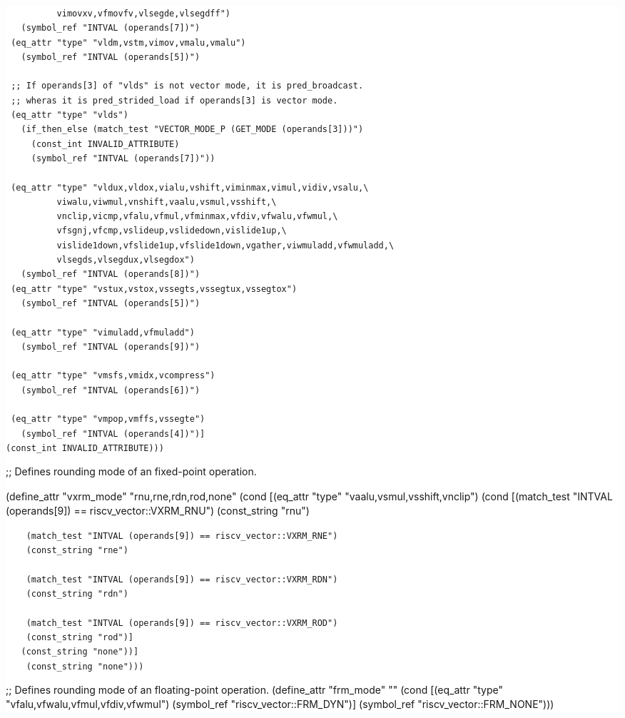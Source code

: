 			  vimovxv,vfmovfv,vlsegde,vlsegdff")
	   (symbol_ref "INTVAL (operands[7])")
	 (eq_attr "type" "vldm,vstm,vimov,vmalu,vmalu")
	   (symbol_ref "INTVAL (operands[5])")

	 ;; If operands[3] of "vlds" is not vector mode, it is pred_broadcast.
	 ;; wheras it is pred_strided_load if operands[3] is vector mode.
	 (eq_attr "type" "vlds")
	   (if_then_else (match_test "VECTOR_MODE_P (GET_MODE (operands[3]))")
	     (const_int INVALID_ATTRIBUTE)
	     (symbol_ref "INTVAL (operands[7])"))

	 (eq_attr "type" "vldux,vldox,vialu,vshift,viminmax,vimul,vidiv,vsalu,\
			  viwalu,viwmul,vnshift,vaalu,vsmul,vsshift,\
			  vnclip,vicmp,vfalu,vfmul,vfminmax,vfdiv,vfwalu,vfwmul,\
			  vfsgnj,vfcmp,vslideup,vslidedown,vislide1up,\
			  vislide1down,vfslide1up,vfslide1down,vgather,viwmuladd,vfwmuladd,\
			  vlsegds,vlsegdux,vlsegdox")
	   (symbol_ref "INTVAL (operands[8])")
	 (eq_attr "type" "vstux,vstox,vssegts,vssegtux,vssegtox")
	   (symbol_ref "INTVAL (operands[5])")

	 (eq_attr "type" "vimuladd,vfmuladd")
	   (symbol_ref "INTVAL (operands[9])")

	 (eq_attr "type" "vmsfs,vmidx,vcompress")
	   (symbol_ref "INTVAL (operands[6])")

	 (eq_attr "type" "vmpop,vmffs,vssegte")
	   (symbol_ref "INTVAL (operands[4])")]
	(const_int INVALID_ATTRIBUTE)))

;; Defines rounding mode of an fixed-point operation.

(define_attr "vxrm_mode" "rnu,rne,rdn,rod,none"
  (cond [(eq_attr "type" "vaalu,vsmul,vsshift,vnclip")
	 (cond
	   [(match_test "INTVAL (operands[9]) == riscv_vector::VXRM_RNU")
	    (const_string "rnu")

	    (match_test "INTVAL (operands[9]) == riscv_vector::VXRM_RNE")
	    (const_string "rne")

	    (match_test "INTVAL (operands[9]) == riscv_vector::VXRM_RDN")
	    (const_string "rdn")

	    (match_test "INTVAL (operands[9]) == riscv_vector::VXRM_ROD")
	    (const_string "rod")]
	   (const_string "none"))]
        (const_string "none")))

;; Defines rounding mode of an floating-point operation.
(define_attr "frm_mode" ""
  (cond [(eq_attr "type" "vfalu,vfwalu,vfmul,vfdiv,vfwmul")
	 (symbol_ref "riscv_vector::FRM_DYN")]
	(symbol_ref "riscv_vector::FRM_NONE")))
